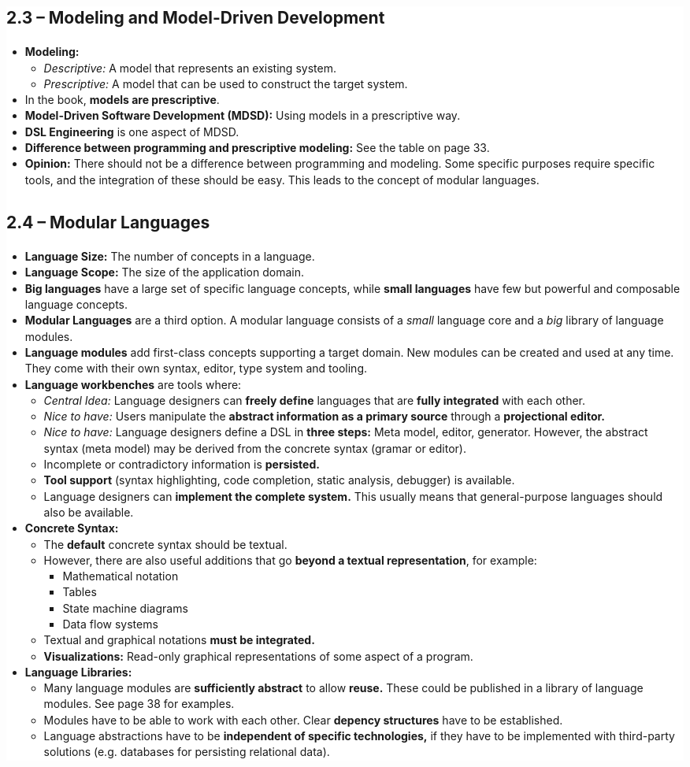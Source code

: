



## 2.3 – Modeling and Model-Driven Development

- **Modeling:**
  - *Descriptive:* A model that represents an existing system.
  - *Prescriptive:* A model that can be used to construct the target system.
- In the book, **models are prescriptive**.
- **Model-Driven Software Development (MDSD):** Using models in a prescriptive way.
- **DSL Engineering** is one aspect of MDSD.
- **Difference between programming and prescriptive modeling:** See the table on page 33.
- **Opinion:** There should not be a difference between programming and modeling. Some specific purposes require specific tools, and the integration of these should be easy. This leads to the concept of modular languages.





## 2.4 – Modular Languages

- **Language Size:** The number of concepts in a language.
- **Language Scope:** The size of the application domain.
- **Big languages** have a large set of specific language concepts, while **small languages** have few but powerful and composable language concepts.
- **Modular Languages** are a third option. A modular language consists of a *small* language core and a *big* library of language modules.
- **Language modules** add first-class concepts supporting a target domain. New modules can be created and used at any time. They come with their own syntax, editor, type system and tooling.
- **Language workbenches** are tools where:
  - *Central Idea:* Language designers can **freely define** languages that are **fully integrated** with each other.
  - *Nice to have:* Users manipulate the **abstract information as a primary source** through a **projectional editor.**
  - *Nice to have:* Language designers define a DSL in **three steps:** Meta model, editor, generator. However, the abstract syntax (meta model) may be derived from the concrete syntax (gramar or editor).
  - Incomplete or contradictory information is **persisted.**
  - **Tool support** (syntax highlighting, code completion, static analysis, debugger) is available.
  - Language designers can **implement the complete system.** This usually means that general-purpose languages should also be available.
- **Concrete Syntax:**
  - The **default** concrete syntax should be textual.
  - However, there are also useful additions that go **beyond a textual representation**, for example:
    - Mathematical notation
    - Tables
    - State machine diagrams
    - Data flow systems
  - Textual and graphical notations **must be integrated.**
  - **Visualizations:** Read-only graphical representations of some aspect of a program.
- **Language Libraries:**
  - Many language modules are **sufficiently abstract** to allow **reuse.** These could be published in a library of language modules. See page 38 for examples.
  - Modules have to be able to work with each other. Clear **depency structures** have to be established.
  - Language abstractions have to be **independent of specific technologies,** if they have to be implemented with third-party solutions (e.g. databases for persisting relational data).
